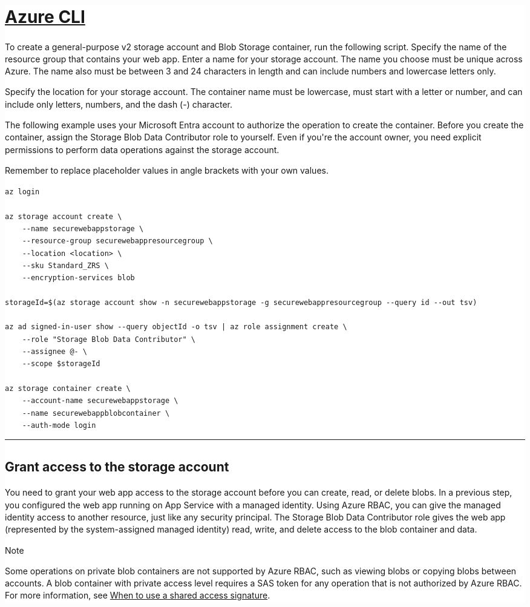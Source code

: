 # [Azure CLI](#tab/azure-cli)

To create a general-purpose v2 storage account and Blob Storage container, run the following script. Specify the name of the resource group that contains your web app. Enter a name for your storage account. The name you choose must be unique across Azure. The name also must be between 3 and 24 characters in length and can include numbers and lowercase letters only. 

Specify the location for your storage account. The container name must be lowercase, must start with a letter or number, and can include only letters, numbers, and the dash (-) character.

The following example uses your Microsoft Entra account to authorize the operation to create the container. Before you create the container, assign the Storage Blob Data Contributor role to yourself. Even if you're the account owner, you need explicit permissions to perform data operations against the storage account.

Remember to replace placeholder values in angle brackets with your own values.

```azurecli-interactive
az login

az storage account create \
    --name securewebappstorage \
    --resource-group securewebappresourcegroup \
    --location <location> \
    --sku Standard_ZRS \
    --encryption-services blob

storageId=$(az storage account show -n securewebappstorage -g securewebappresourcegroup --query id --out tsv)

az ad signed-in-user show --query objectId -o tsv | az role assignment create \
    --role "Storage Blob Data Contributor" \
    --assignee @- \
    --scope $storageId

az storage container create \
    --account-name securewebappstorage \
    --name securewebappblobcontainer \
    --auth-mode login
```

---

## Grant access to the storage account

You need to grant your web app access to the storage account before you can create, read, or delete blobs. In a previous step, you configured the web app running on App Service with a managed identity. Using Azure RBAC, you can give the managed identity access to another resource, just like any security principal. The Storage Blob Data Contributor role gives the web app (represented by the system-assigned managed identity) read, write, and delete access to the blob container and data.

> [!NOTE]
> Some operations on private blob containers are not supported by Azure RBAC, such as viewing blobs or copying blobs between accounts. A blob container with private access level requires a SAS token for any operation that is not authorized by Azure RBAC.  For more information, see [When to use a shared access signature](/azure/storage/common/storage-sas-overview#when-to-use-a-shared-access-signature).
